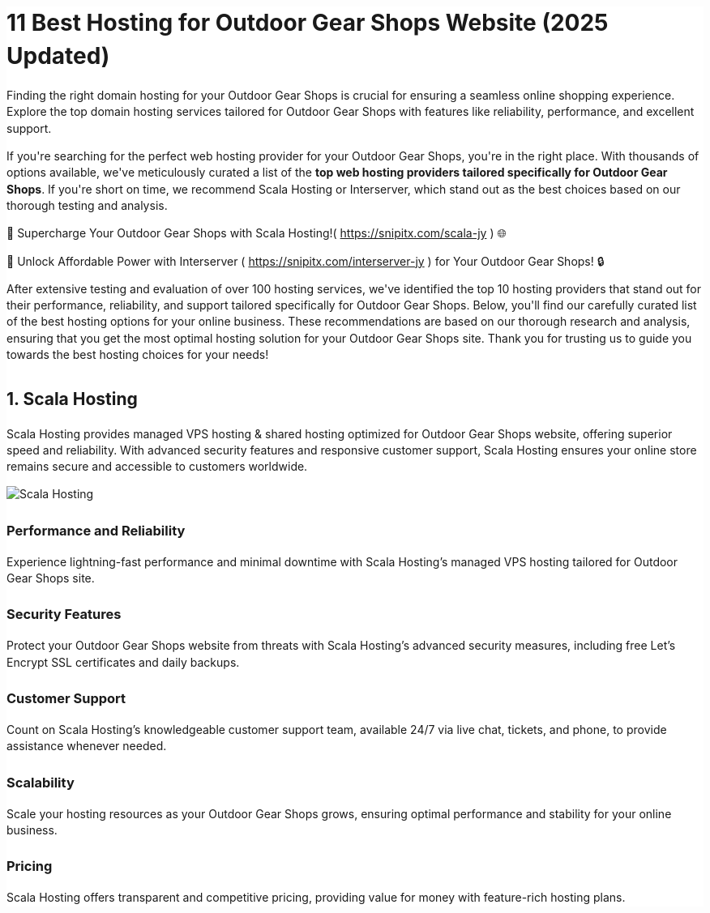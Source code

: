 # 11 Best Hosting for Outdoor Gear Shops Website (2025 Updated)

Finding the right domain hosting for your Outdoor Gear Shops is crucial for ensuring a seamless online shopping experience. Explore the top domain hosting services tailored for Outdoor Gear Shops with features like reliability, performance, and excellent support.

If you're searching for the perfect web hosting provider for your Outdoor Gear Shops, you're in the right place. With thousands of options available, we've meticulously curated a list of the **top web hosting providers tailored specifically for Outdoor Gear Shops**. If you're short on time, we recommend Scala Hosting or Interserver, which stand out as the best choices based on our thorough testing and analysis.

🚀 Supercharge Your Outdoor Gear Shops with Scala Hosting!( https://snipitx.com/scala-jy ) 🌐 

💸 Unlock Affordable Power with Interserver ( https://snipitx.com/interserver-jy ) for Your Outdoor Gear Shops! 🔒

After extensive testing and evaluation of over 100 hosting services, we've identified the top 10 hosting providers that stand out for their performance, reliability, and support tailored specifically for Outdoor Gear Shops. Below, you'll find our carefully curated list of the best hosting options for your online business. These recommendations are based on our thorough research and analysis, ensuring that you get the most optimal hosting solution for your Outdoor Gear Shops site. Thank you for trusting us to guide you towards the best hosting choices for your needs!

## 1. Scala Hosting

Scala Hosting provides managed VPS hosting & shared hosting optimized for Outdoor Gear Shops website, offering superior speed and reliability. With advanced security features and responsive customer support, Scala Hosting ensures your online store remains secure and accessible to customers worldwide.

![Scala Hosting](https://i.imgur.com/uJ5JIK3.png "Scala Web Hosting")

### Performance and Reliability
Experience lightning-fast performance and minimal downtime with Scala Hosting’s managed VPS hosting tailored for Outdoor Gear Shops site.

### Security Features
Protect your Outdoor Gear Shops website from threats with Scala Hosting’s advanced security measures, including free Let’s Encrypt SSL certificates and daily backups.

### Customer Support
Count on Scala Hosting’s knowledgeable customer support team, available 24/7 via live chat, tickets, and phone, to provide assistance whenever needed.

### Scalability
Scale your hosting resources as your Outdoor Gear Shops grows, ensuring optimal performance and stability for your online business.

### Pricing
Scala Hosting offers transparent and competitive pricing, providing value for money with feature-rich hosting plans.
